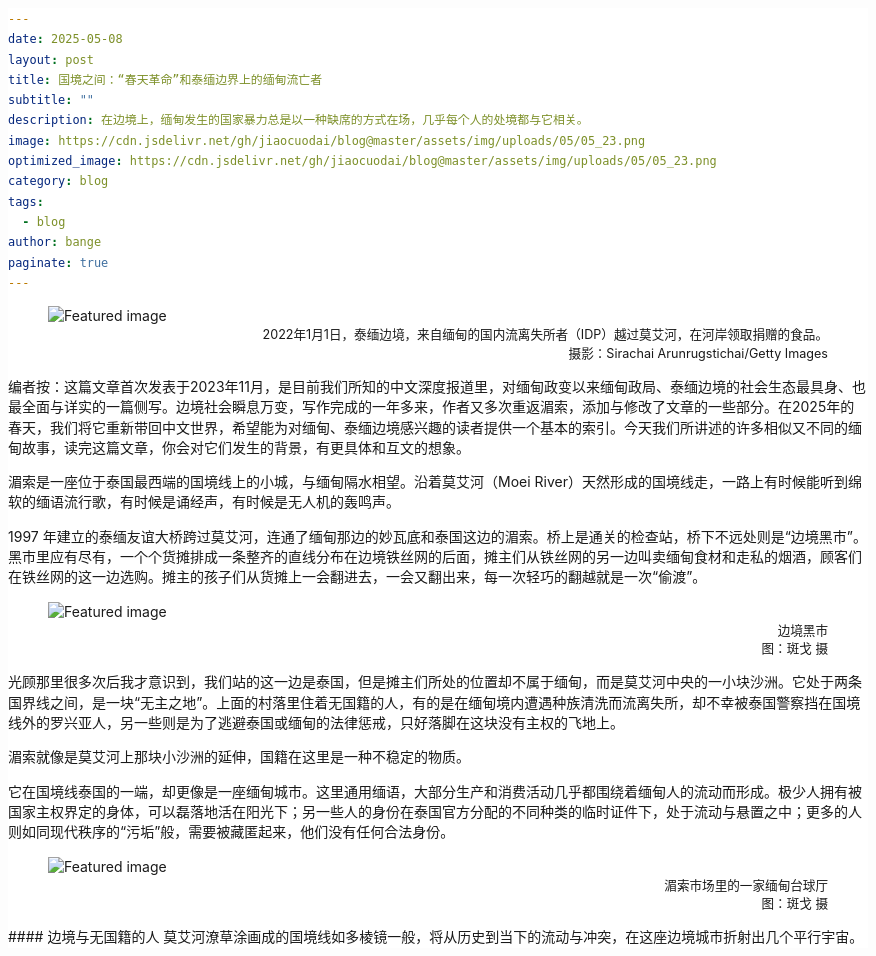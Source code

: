 ```yaml
---
date: 2025-05-08
layout: post
title: 国境之间：“春天革命”和泰缅边界上的缅甸流亡者
subtitle: ""
description: 在边境上，缅甸发生的国家暴力总是以一种缺席的方式在场，几乎每个人的处境都与它相关。
image: https://cdn.jsdelivr.net/gh/jiaocuodai/blog@master/assets/img/uploads/05/05_23.png
optimized_image: https://cdn.jsdelivr.net/gh/jiaocuodai/blog@master/assets/img/uploads/05/05_23.png
category: blog
tags:
  - blog
author: bange
paginate: true
---
```

 <figure class="custom-figure">
    <img src="{{ site.baseurl }}/assets/img/uploads/05/05_01.png" alt="Featured image" class="post-cover" />
    <figcaption style="text-align: right; font-size: 0.9em;">
            2022年1月1日，泰缅边境，来自缅甸的国内流离失所者（IDP）越过莫艾河，在河岸领取捐赠的食品。
<br>摄影：Sirachai Arunrugstichai/Getty Images
    </figcaption>
</figure>

<div class="quote-box">
<p>
编者按：这篇文章首次发表于2023年11月，是目前我们所知的中文深度报道里，对缅甸政变以来缅甸政局、泰缅边境的社会生态最具身、也最全面与详实的一篇侧写。边境社会瞬息万变，写作完成的一年多来，作者又多次重返湄索，添加与修改了文章的一些部分。在2025年的春天，我们将它重新带回中文世界，希望能为对缅甸、泰缅边境感兴趣的读者提供一个基本的索引。今天我们所讲述的许多相似又不同的缅甸故事，读完这篇文章，你会对它们发生的背景，有更具体和互文的想象。
</p>
</div>

湄索是一座位于泰国最西端的国境线上的小城，与缅甸隔水相望。沿着莫艾河（Moei River）天然形成的国境线走，一路上有时候能听到绵软的缅语流行歌，有时候是诵经声，有时候是无人机的轰鸣声。

1997 年建立的泰缅友谊大桥跨过莫艾河，连通了缅甸那边的妙瓦底和泰国这边的湄索。桥上是通关的检查站，桥下不远处则是“边境黑市”。黑市里应有尽有，一个个货摊排成一条整齐的直线分布在边境铁丝网的后面，摊主们从铁丝网的另一边叫卖缅甸食材和走私的烟酒，顾客们在铁丝网的这一边选购。摊主的孩子们从货摊上一会翻进去，一会又翻出来，每一次轻巧的翻越就是一次“偷渡”。

 <figure class="custom-figure">
    <img src="{{ site.baseurl }}/assets/img/uploads/05/05_02.png" alt="Featured image" class="post-cover" />
    <figcaption style="text-align: right; font-size: 0.9em;">
            边境黑市<br>图：斑戈 摄
    </figcaption>
</figure>

光顾那里很多次后我才意识到，我们站的这一边是泰国，但是摊主们所处的位置却不属于缅甸，而是莫艾河中央的一小块沙洲。它处于两条国界线之间，是一块“无主之地”。上面的村落里住着无国籍的人，有的是在缅甸境内遭遇种族清洗而流离失所，却不幸被泰国警察挡在国境线外的罗兴亚人，另一些则是为了逃避泰国或缅甸的法律惩戒，只好落脚在这块没有主权的飞地上。

湄索就像是莫艾河上那块小沙洲的延伸，国籍在这里是一种不稳定的物质。

它在国境线泰国的一端，却更像是一座缅甸城市。这里通用缅语，大部分生产和消费活动几乎都围绕着缅甸人的流动而形成。极少人拥有被国家主权界定的身体，可以磊落地活在阳光下；另一些人的身份在泰国官方分配的不同种类的临时证件下，处于流动与悬置之中；更多的人则如同现代秩序的“污垢”般，需要被藏匿起来，他们没有任何合法身份。

 <figure class="custom-figure">
    <img src="{{ site.baseurl }}/assets/img/uploads/05/05_03.png" alt="Featured image" class="post-cover" />
    <figcaption style="text-align: right; font-size: 0.9em;">
            湄索市场里的一家缅甸台球厅<br>图：斑戈 摄
    </figcaption>
</figure>
#### 边境与无国籍的人
莫艾河潦草涂画成的国境线如多棱镜一般，将从历史到当下的流动与冲突，在这座边境城市折射出几个平行宇宙。
